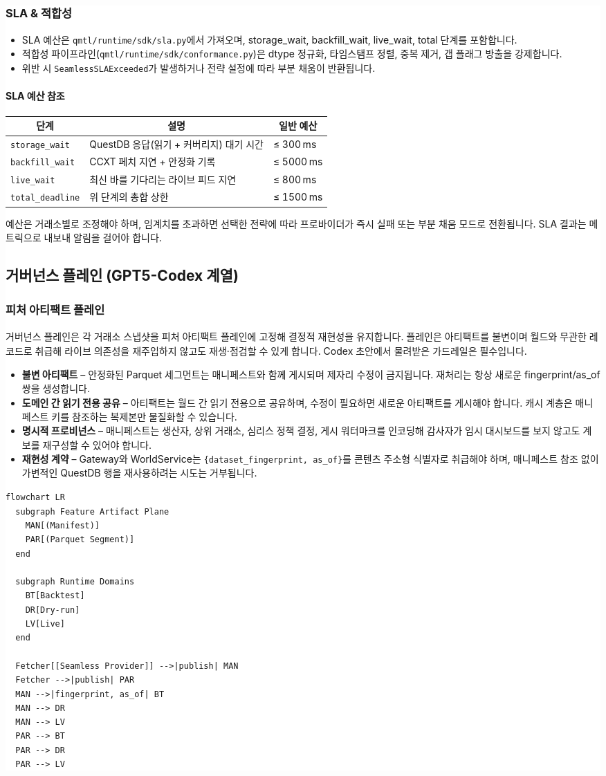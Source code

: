 ### SLA & 적합성
- SLA 예산은 `qmtl/runtime/sdk/sla.py`에서 가져오며, storage_wait, backfill_wait, live_wait, total 단계를 포함합니다.
- 적합성 파이프라인(`qmtl/runtime/sdk/conformance.py`)은 dtype 정규화, 타임스탬프 정렬, 중복 제거, 갭 플래그 방출을 강제합니다.
- 위반 시 `SeamlessSLAExceeded`가 발생하거나 전략 설정에 따라 부분 채움이 반환됩니다.

#### SLA 예산 참조

| 단계 | 설명 | 일반 예산 |
| --- | --- | --- |
| `storage_wait` | QuestDB 응답(읽기 + 커버리지) 대기 시간 | ≤ 300 ms |
| `backfill_wait` | CCXT 페치 지연 + 안정화 기록 | ≤ 5000 ms |
| `live_wait` | 최신 바를 기다리는 라이브 피드 지연 | ≤ 800 ms |
| `total_deadline` | 위 단계의 총합 상한 | ≤ 1500 ms |

예산은 거래소별로 조정해야 하며, 임계치를 초과하면 선택한 전략에 따라 프로바이더가 즉시 실패 또는 부분 채움 모드로 전환됩니다. SLA 결과는 메트릭으로 내보내 알림을 걸어야 합니다.

## 거버넌스 플레인 (GPT5-Codex 계열)

### 피처 아티팩트 플레인

거버넌스 플레인은 각 거래소 스냅샷을 피처 아티팩트 플레인에 고정해 결정적 재현성을 유지합니다. 플레인은 아티팩트를 불변이며 월드와 무관한 레코드로 취급해 라이브 의존성을 재주입하지 않고도 재생·점검할 수 있게 합니다. Codex 초안에서 물려받은 가드레일은 필수입니다.

- **불변 아티팩트** – 안정화된 Parquet 세그먼트는 매니페스트와 함께 게시되며 제자리 수정이 금지됩니다. 재처리는 항상 새로운 fingerprint/as_of 쌍을 생성합니다.
- **도메인 간 읽기 전용 공유** – 아티팩트는 월드 간 읽기 전용으로 공유하며, 수정이 필요하면 새로운 아티팩트를 게시해야 합니다. 캐시 계층은 매니페스트 키를 참조하는 복제본만 물질화할 수 있습니다.
- **명시적 프로비넌스** – 매니페스트는 생산자, 상위 거래소, 심리스 정책 결정, 게시 워터마크를 인코딩해 감사자가 임시 대시보드를 보지 않고도 계보를 재구성할 수 있어야 합니다.
- **재현성 계약** – Gateway와 WorldService는 `{dataset_fingerprint, as_of}`를 콘텐츠 주소형 식별자로 취급해야 하며, 매니페스트 참조 없이 가변적인 QuestDB 행을 재사용하려는 시도는 거부됩니다.

```mermaid
flowchart LR
  subgraph Feature Artifact Plane
    MAN[(Manifest)]
    PAR[(Parquet Segment)]
  end

  subgraph Runtime Domains
    BT[Backtest]
    DR[Dry-run]
    LV[Live]
  end

  Fetcher[[Seamless Provider]] -->|publish| MAN
  Fetcher -->|publish| PAR
  MAN -->|fingerprint, as_of| BT
  MAN --> DR
  MAN --> LV
  PAR --> BT
  PAR --> DR
  PAR --> LV
```
